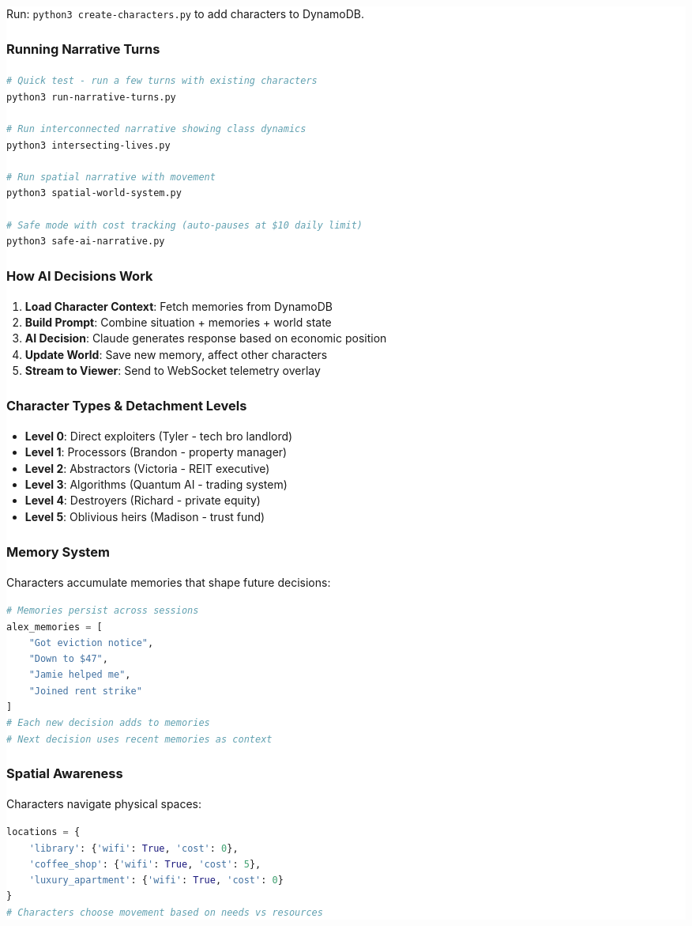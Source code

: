 Run: `python3 create-characters.py` to add characters to DynamoDB.

### Running Narrative Turns

```bash
# Quick test - run a few turns with existing characters
python3 run-narrative-turns.py

# Run interconnected narrative showing class dynamics  
python3 intersecting-lives.py

# Run spatial narrative with movement
python3 spatial-world-system.py

# Safe mode with cost tracking (auto-pauses at $10 daily limit)
python3 safe-ai-narrative.py
```

### How AI Decisions Work

1. **Load Character Context**: Fetch memories from DynamoDB
2. **Build Prompt**: Combine situation + memories + world state
3. **AI Decision**: Claude generates response based on economic position
4. **Update World**: Save new memory, affect other characters
5. **Stream to Viewer**: Send to WebSocket telemetry overlay

### Character Types & Detachment Levels

- **Level 0**: Direct exploiters (Tyler - tech bro landlord)
- **Level 1**: Processors (Brandon - property manager)  
- **Level 2**: Abstractors (Victoria - REIT executive)
- **Level 3**: Algorithms (Quantum AI - trading system)
- **Level 4**: Destroyers (Richard - private equity)
- **Level 5**: Oblivious heirs (Madison - trust fund)

### Memory System

Characters accumulate memories that shape future decisions:
```python
# Memories persist across sessions
alex_memories = [
    "Got eviction notice",
    "Down to $47", 
    "Jamie helped me",
    "Joined rent strike"
]
# Each new decision adds to memories
# Next decision uses recent memories as context
```

### Spatial Awareness

Characters navigate physical spaces:
```python
locations = {
    'library': {'wifi': True, 'cost': 0},
    'coffee_shop': {'wifi': True, 'cost': 5},
    'luxury_apartment': {'wifi': True, 'cost': 0}
}
# Characters choose movement based on needs vs resources
```
